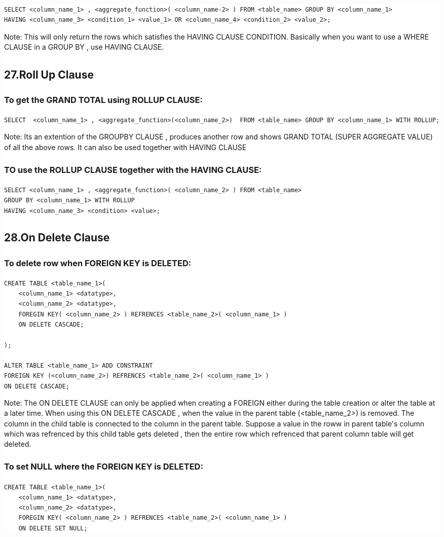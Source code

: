     SELECT <column_name_1> , <aggregate_function>( <column_name-2> ) FROM <table_name> GROUP BY <column_name_1> 
    HAVING <column_name_3> <condition_1> <value_1> OR <column_name_4> <condition_2> <value_2>;

Note: This will only return the rows which satisfies the HAVING CLAUSE CONDITION. Basically when you want to use a WHERE CLAUSE in a GROUP BY , use HAVING CLAUSE.


## 27.Roll Up Clause


### To get the GRAND TOTAL using ROLLUP CLAUSE:

    SELECT  <column_name_1> , <aggregate_function>(<column_name_2>)  FROM <table_name> GROUP BY <column_name_1> WITH ROLLUP;


Note: Its an extention of the GROUPBY CLAUSE , produces another row and shows GRAND TOTAL (SUPER AGGREGATE VALUE) of all the above rows. It can also be used together with HAVING CLAUSE

### TO use the ROLLUP CLAUSE together with the HAVING CLAUSE:

    SELECT <column_name_1> , <aggregate_function>( <column_name_2> ) FROM <table_name> 
    GROUP BY <column_name_1> WITH ROLLUP 
    HAVING <column_name_3> <condition> <value>;


## 28.On Delete Clause


### To delete row when FOREIGN KEY is DELETED:

    CREATE TABLE <table_name_1>(
        <column_name_1> <datatype>,
        <column_name_2> <datatype>,
        FOREGIN KEY( <column_name_2> ) REFRENCES <table_name_2>( <column_name_1> ) 
        ON DELETE CASCADE; 

    );

    ALTER TABLE <table_name_1> ADD CONSTRAINT
    FOREIGN KEY (<column_name_2>) REFRENCES <table_name_2>( <column_name_1> )
    ON DELETE CASCADE;

Note: The ON DELETE CLAUSE can only be applied when creating a FOREIGN either during the table creation or alter the table at a later time. When using this ON DELETE CASCADE , when the value in the parent table (<table_name_2>)  is removed. The column in the child table is connected to the column in the parent table. Suppose a value in the roww in parent table's column which was refrenced by this child table gets deleted , then the entire row which refrenced that parent column table will get deleted.

### To set NULL where the FOREIGN KEY is DELETED:

    CREATE TABLE <table_name_1>(
        <column_name_1> <datatype>,
        <column_name_2> <datatype>,
        FOREGIN KEY( <column_name_2> ) REFRENCES <table_name_2>( <column_name_1> ) 
        ON DELETE SET NULL; 
